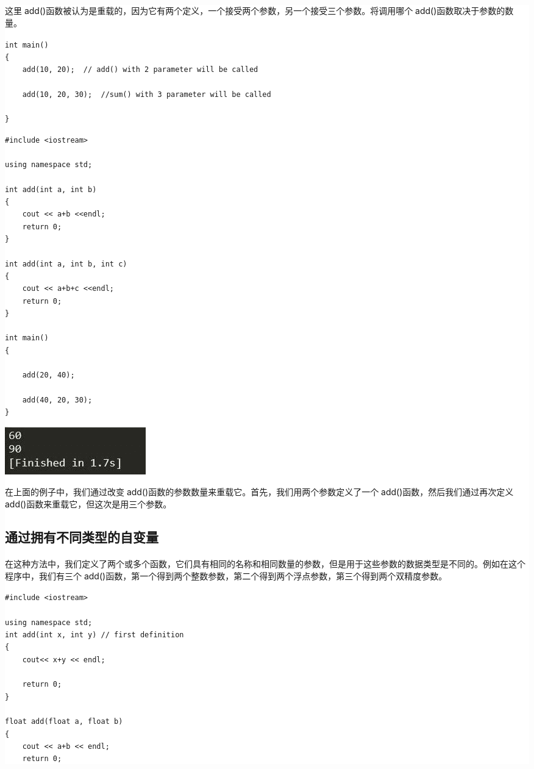 这里 add()函数被认为是重载的，因为它有两个定义，一个接受两个参数，另一个接受三个参数。将调用哪个 add()函数取决于参数的数量。

```
int main()
{
    add(10, 20);  // add() with 2 parameter will be called

    add(10, 20, 30);  //sum() with 3 parameter will be called

}
```

```
#include <iostream>

using namespace std;

int add(int a, int b)
{
    cout << a+b <<endl;
    return 0;
}

int add(int a, int b, int c)
{
    cout << a+b+c <<endl;
    return 0;
}

int main()
{

    add(20, 40);  

    add(40, 20, 30);  
}
```

![function-overloading-in-c++-changing-no-of-arguments](img/cc7084e5318fd89178308f585d162c0a.png)

在上面的例子中，我们通过改变 add()函数的参数数量来重载它。首先，我们用两个参数定义了一个 add()函数，然后我们通过再次定义 add()函数来重载它，但这次是用三个参数。

## **通过拥有不同类型的自变量**

在这种方法中，我们定义了两个或多个函数，它们具有相同的名称和相同数量的参数，但是用于这些参数的数据类型是不同的。例如在这个程序中，我们有三个 add()函数，第一个得到两个整数参数，第二个得到两个浮点参数，第三个得到两个双精度参数。

```
#include <iostream>

using namespace std;
int add(int x, int y) // first definition
{
    cout<< x+y << endl;

    return 0;
}

float add(float a, float b)
{
	cout << a+b << endl;
	return 0;
```